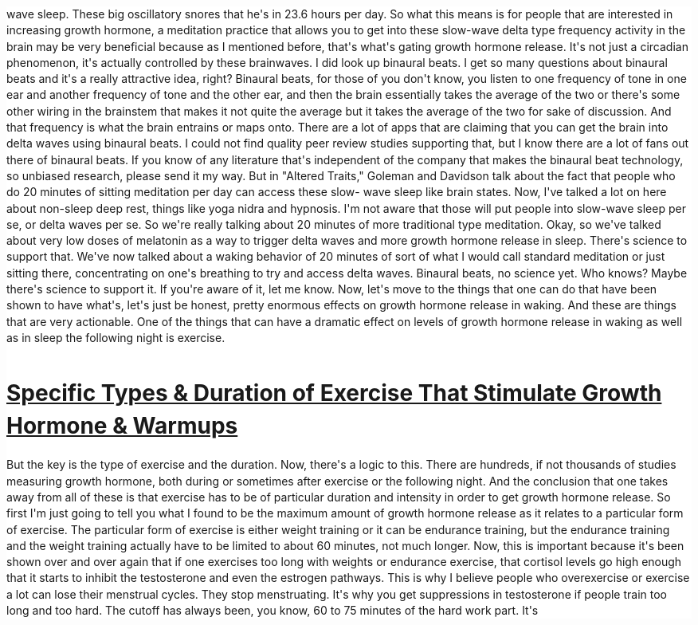 wave sleep. These big oscillatory snores that he's in 23.6 hours per
day. So what this means is for people that are interested in
increasing growth hormone, a meditation practice that allows you to
get into these slow-wave delta type frequency activity in the brain
may be very beneficial because as I mentioned before, that's what's
gating growth hormone release. It's not just a circadian phenomenon,
it's actually controlled by these brainwaves. I did look up binaural
beats. I get so many questions about binaural beats and it's a really
attractive idea, right? Binaural beats, for those of you don't know,
you listen to one frequency of tone in one ear and another frequency
of tone and the other ear, and then the brain essentially takes the
average of the two or there's some other wiring in the brainstem that
makes it not quite the average but it takes the average of the two for
sake of discussion. And that frequency is what the brain entrains or
maps onto. There are a lot of apps that are claiming that you can get
the brain into delta waves using binaural beats. I could not find
quality peer review studies supporting that, but I know there are a
lot of fans out there of binaural beats. If you know of any literature
that's independent of the company that makes the binaural beat
technology, so unbiased research, please send it my way. But in
"Altered Traits," Goleman and Davidson talk about the fact that people
who do 20 minutes of sitting meditation per day can access these slow-
wave sleep like brain states. Now, I've talked a lot on here about
non-sleep deep rest, things like yoga nidra and hypnosis. I'm not
aware that those will put people into slow-wave sleep per se, or delta
waves per se. So we're really talking about 20 minutes of more
traditional type meditation. Okay, so we've talked about very low
doses of melatonin as a way to trigger delta waves and more growth
hormone release in sleep. There's science to support that. We've now
talked about a waking behavior of 20 minutes of sort of what I would
call standard meditation or just sitting there, concentrating on one's
breathing to try and access delta waves. Binaural beats, no science
yet. Who knows? Maybe there's science to support it. If you're aware
of it, let me know. Now, let's move to the things that one can do that
have been shown to have what's, let's just be honest, pretty enormous
effects on growth hormone release in waking. And these are things that
are very actionable. One of the things that can have a dramatic effect
on levels of growth hormone release in waking as well as in sleep the
following night is exercise.

# [Specific Types & Duration of Exercise That Stimulate Growth Hormone & Warmups](http://www.youtube.com/watch?v=x7qbJeRxWGw&t=3875)

But the key is the type of exercise and the duration. Now, there's a
logic to this. There are hundreds, if not thousands of studies
measuring growth hormone, both during or sometimes after exercise or
the following night. And the conclusion that one takes away from all
of these is that exercise has to be of particular duration and
intensity in order to get growth hormone release. So first I'm just
going to tell you what I found to be the maximum amount of growth
hormone release as it relates to a particular form of exercise. The
particular form of exercise is either weight training or it can be
endurance training, but the endurance training and the weight training
actually have to be limited to about 60 minutes, not much longer. Now,
this is important because it's been shown over and over again that if
one exercises too long with weights or endurance exercise, that
cortisol levels go high enough that it starts to inhibit the
testosterone and even the estrogen pathways. This is why I believe
people who overexercise or exercise a lot can lose their menstrual
cycles. They stop menstruating. It's why you get suppressions in
testosterone if people train too long and too hard. The cutoff has
always been, you know, 60 to 75 minutes of the hard work part. It's
